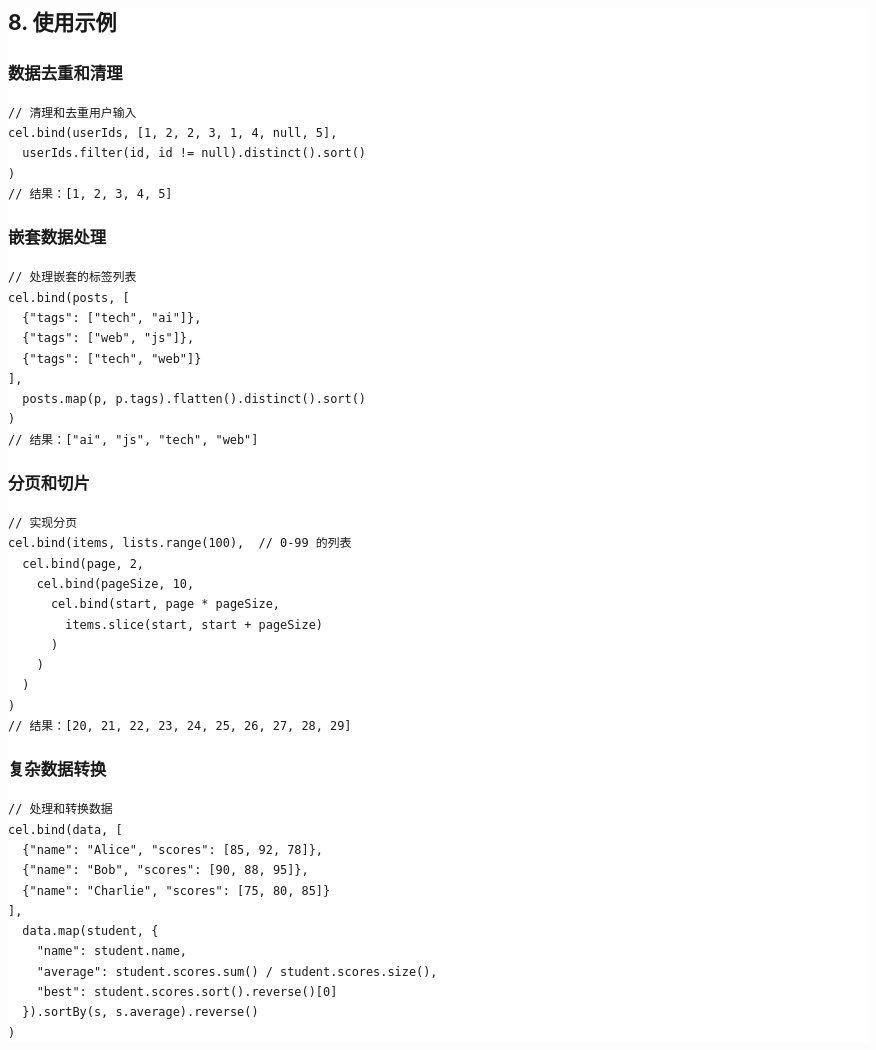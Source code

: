 ## 8. 使用示例

### 数据去重和清理
```cel
// 清理和去重用户输入
cel.bind(userIds, [1, 2, 2, 3, 1, 4, null, 5],
  userIds.filter(id, id != null).distinct().sort()
)
// 结果：[1, 2, 3, 4, 5]
```

### 嵌套数据处理
```cel
// 处理嵌套的标签列表
cel.bind(posts, [
  {"tags": ["tech", "ai"]},
  {"tags": ["web", "js"]},
  {"tags": ["tech", "web"]}
],
  posts.map(p, p.tags).flatten().distinct().sort()
)
// 结果：["ai", "js", "tech", "web"]
```

### 分页和切片
```cel
// 实现分页
cel.bind(items, lists.range(100),  // 0-99 的列表
  cel.bind(page, 2,
    cel.bind(pageSize, 10,
      cel.bind(start, page * pageSize,
        items.slice(start, start + pageSize)
      )
    )
  )
)
// 结果：[20, 21, 22, 23, 24, 25, 26, 27, 28, 29]
```

### 复杂数据转换
```cel
// 处理和转换数据
cel.bind(data, [
  {"name": "Alice", "scores": [85, 92, 78]},
  {"name": "Bob", "scores": [90, 88, 95]},
  {"name": "Charlie", "scores": [75, 80, 85]}
],
  data.map(student, {
    "name": student.name,
    "average": student.scores.sum() / student.scores.size(),
    "best": student.scores.sort().reverse()[0]
  }).sortBy(s, s.average).reverse()
)
```
